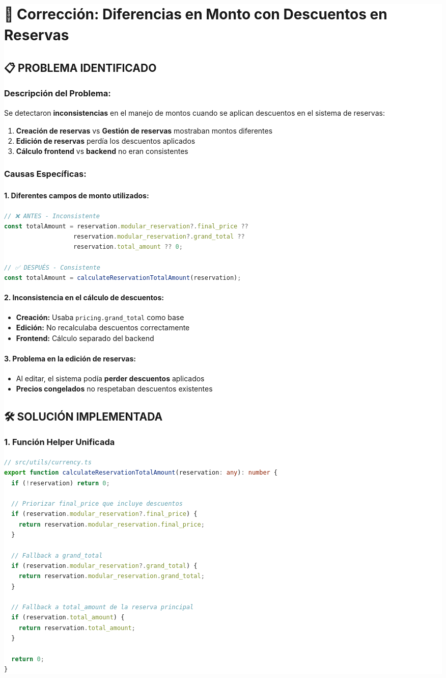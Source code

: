 # 🔧 Corrección: Diferencias en Monto con Descuentos en Reservas

## 📋 **PROBLEMA IDENTIFICADO**

### **Descripción del Problema:**
Se detectaron **inconsistencias** en el manejo de montos cuando se aplican descuentos en el sistema de reservas:

1. **Creación de reservas** vs **Gestión de reservas** mostraban montos diferentes
2. **Edición de reservas** perdía los descuentos aplicados
3. **Cálculo frontend** vs **backend** no eran consistentes

### **Causas Específicas:**

#### 1. **Diferentes campos de monto utilizados:**
```typescript
// ❌ ANTES - Inconsistente
const totalAmount = reservation.modular_reservation?.final_price ?? 
                   reservation.modular_reservation?.grand_total ?? 
                   reservation.total_amount ?? 0;

// ✅ DESPUÉS - Consistente
const totalAmount = calculateReservationTotalAmount(reservation);
```

#### 2. **Inconsistencia en el cálculo de descuentos:**
- **Creación:** Usaba `pricing.grand_total` como base
- **Edición:** No recalculaba descuentos correctamente
- **Frontend:** Cálculo separado del backend

#### 3. **Problema en la edición de reservas:**
- Al editar, el sistema podía **perder descuentos** aplicados
- **Precios congelados** no respetaban descuentos existentes

## 🛠️ **SOLUCIÓN IMPLEMENTADA**

### **1. Función Helper Unificada**
```typescript
// src/utils/currency.ts
export function calculateReservationTotalAmount(reservation: any): number {
  if (!reservation) return 0;
  
  // Priorizar final_price que incluye descuentos
  if (reservation.modular_reservation?.final_price) {
    return reservation.modular_reservation.final_price;
  }
  
  // Fallback a grand_total
  if (reservation.modular_reservation?.grand_total) {
    return reservation.modular_reservation.grand_total;
  }
  
  // Fallback a total_amount de la reserva principal
  if (reservation.total_amount) {
    return reservation.total_amount;
  }
  
  return 0;
}
```
